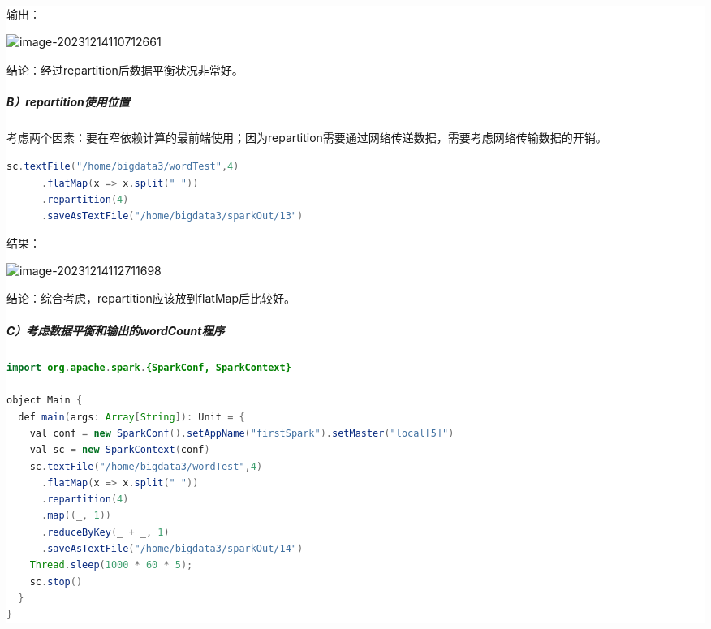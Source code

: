 输出：

![image-20231214110712661](C:\Users\Administrator\AppData\Roaming\Typora\typora-user-images\image-20231214110712661.png)

结论：经过repartition后数据平衡状况非常好。

##### B）repartition使用位置

考虑两个因素：要在窄依赖计算的最前端使用；因为repartition需要通过网络传递数据，需要考虑网络传输数据的开销。

```java
sc.textFile("/home/bigdata3/wordTest",4)
      .flatMap(x => x.split(" "))
      .repartition(4)
      .saveAsTextFile("/home/bigdata3/sparkOut/13")
```

结果：

![image-20231214112711698](C:\Users\Administrator\AppData\Roaming\Typora\typora-user-images\image-20231214112711698.png)

结论：综合考虑，repartition应该放到flatMap后比较好。

##### C）考虑数据平衡和输出的wordCount程序

```java
import org.apache.spark.{SparkConf, SparkContext}

object Main {
  def main(args: Array[String]): Unit = {
    val conf = new SparkConf().setAppName("firstSpark").setMaster("local[5]")
    val sc = new SparkContext(conf)
    sc.textFile("/home/bigdata3/wordTest",4)
      .flatMap(x => x.split(" "))
      .repartition(4)
      .map((_, 1))
      .reduceByKey(_ + _, 1)
      .saveAsTextFile("/home/bigdata3/sparkOut/14")
    Thread.sleep(1000 * 60 * 5);
    sc.stop()
  }
}
```


